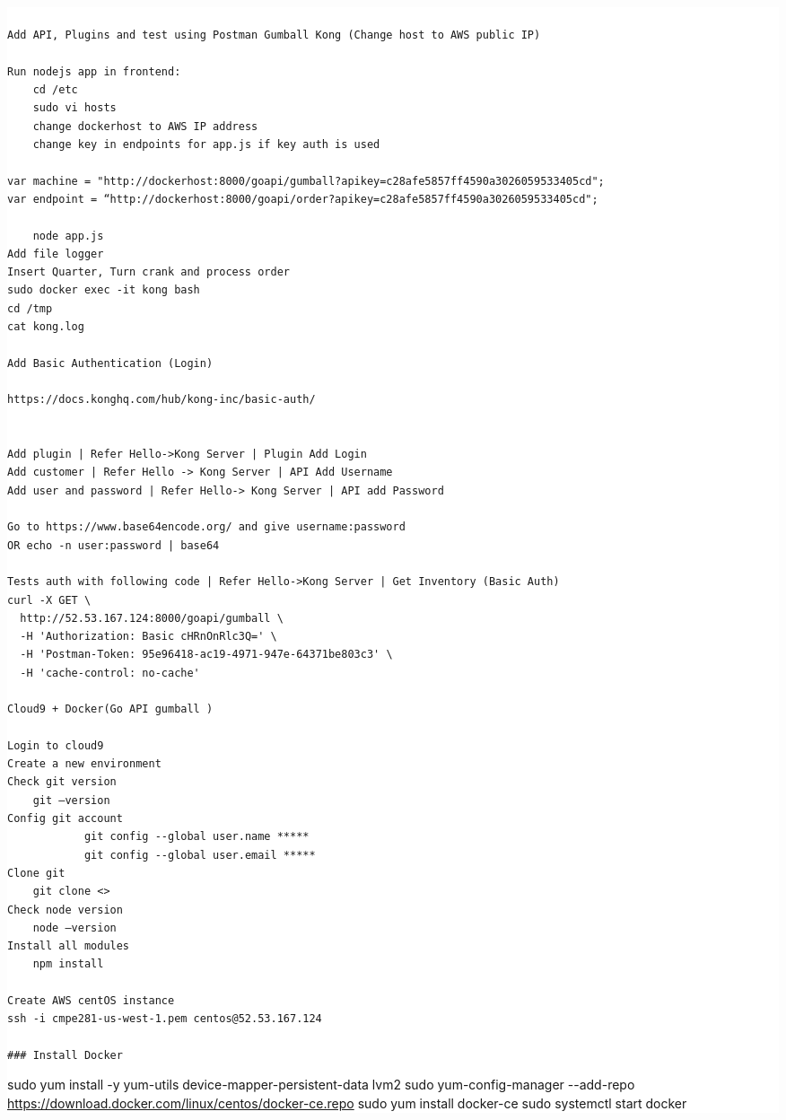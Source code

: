 ```

Add API, Plugins and test using Postman Gumball Kong (Change host to AWS public IP)

Run nodejs app in frontend:
	cd /etc
	sudo vi hosts
	change dockerhost to AWS IP address
	change key in endpoints for app.js if key auth is used 

var machine = "http://dockerhost:8000/goapi/gumball?apikey=c28afe5857ff4590a3026059533405cd";
var endpoint = “http://dockerhost:8000/goapi/order?apikey=c28afe5857ff4590a3026059533405cd";

	node app.js
Add file logger
Insert Quarter, Turn crank and process order
sudo docker exec -it kong bash
cd /tmp
cat kong.log

Add Basic Authentication (Login)

https://docs.konghq.com/hub/kong-inc/basic-auth/


Add plugin | Refer Hello->Kong Server | Plugin Add Login
Add customer | Refer Hello -> Kong Server | API Add Username
Add user and password | Refer Hello-> Kong Server | API add Password

Go to https://www.base64encode.org/ and give username:password
OR echo -n user:password | base64

Tests auth with following code | Refer Hello->Kong Server | Get Inventory (Basic Auth)
curl -X GET \
  http://52.53.167.124:8000/goapi/gumball \
  -H 'Authorization: Basic cHRnOnRlc3Q=' \
  -H 'Postman-Token: 95e96418-ac19-4971-947e-64371be803c3' \
  -H 'cache-control: no-cache'

Cloud9 + Docker(Go API gumball )

Login to cloud9
Create a new environment
Check git version
	git —version
Config git account
            git config --global user.name *****
            git config --global user.email *****
Clone git
	git clone <>
Check node version
	node —version
Install all modules
	npm install

Create AWS centOS instance
ssh -i cmpe281-us-west-1.pem centos@52.53.167.124

### Install Docker
```
sudo yum install -y yum-utils device-mapper-persistent-data lvm2
sudo yum-config-manager --add-repo https://download.docker.com/linux/centos/docker-ce.repo
sudo yum install docker-ce
sudo systemctl start docker
